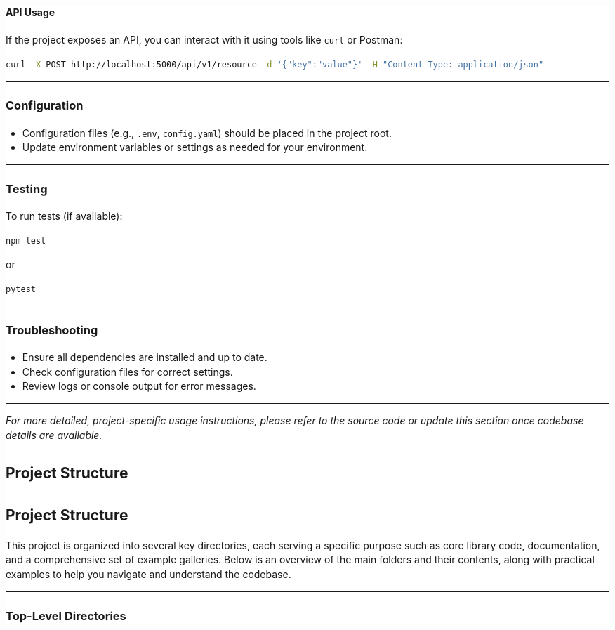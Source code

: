 #### API Usage

If the project exposes an API, you can interact with it using tools like `curl` or Postman:

```bash
curl -X POST http://localhost:5000/api/v1/resource -d '{"key":"value"}' -H "Content-Type: application/json"
```

---

### Configuration

- Configuration files (e.g., `.env`, `config.yaml`) should be placed in the project root.
- Update environment variables or settings as needed for your environment.

---

### Testing

To run tests (if available):

```bash
npm test
```
or
```bash
pytest
```

---

### Troubleshooting

- Ensure all dependencies are installed and up to date.
- Check configuration files for correct settings.
- Review logs or console output for error messages.

---

_For more detailed, project-specific usage instructions, please refer to the source code or update this section once codebase details are available._

## Project Structure

## Project Structure

This project is organized into several key directories, each serving a specific purpose such as core library code, documentation, and a comprehensive set of example galleries. Below is an overview of the main folders and their contents, along with practical examples to help you navigate and understand the codebase.

---

### Top-Level Directories
